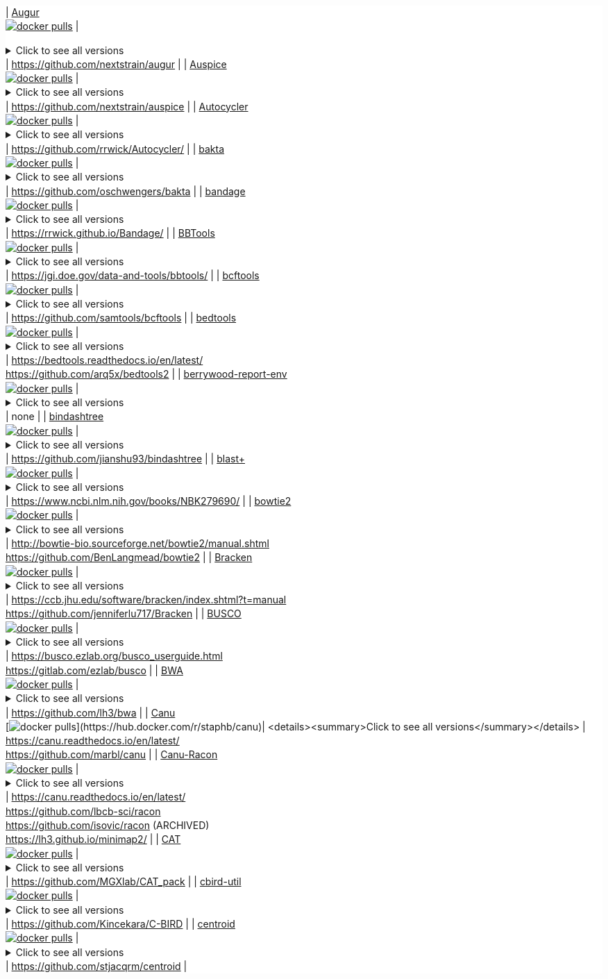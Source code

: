 | [Augur](https://hub.docker.com/r/staphb/augur) <br/> [![docker pulls](https://badgen.net/docker/pulls/staphb/augur)](https://hub.docker.com/r/staphb/augur) | <details><summary>Click to see all versions</summary></details> | https://github.com/nextstrain/augur |
| [Auspice](https://hub.docker.com/r/staphb/auspice) <br/> [![docker pulls](https://badgen.net/docker/pulls/staphb/auspice)](https://hub.docker.com/r/staphb/auspice) | <details><summary>Click to see all versions</summary></details> | https://github.com/nextstrain/auspice |
| [Autocycler](https://hub.docker.com/r/staphb/autocycler) <br/> [![docker pulls](https://badgen.net/docker/pulls/staphb/autocycler)](https://hub.docker.com/r/staphb/autocycler) | <details><summary>Click to see all versions</summary></details> | https://github.com/rrwick/Autocycler/ |
| [bakta](https://hub.docker.com/r/staphb/bakta) <br/> [![docker pulls](https://badgen.net/docker/pulls/staphb/bakta)](https://hub.docker.com/r/staphb/bakta) | <details><summary>Click to see all versions</summary></details> | https://github.com/oschwengers/bakta |
| [bandage](https://hub.docker.com/r/staphb/bandage) <br/> [![docker pulls](https://badgen.net/docker/pulls/staphb/bandage)](https://hub.docker.com/r/staphb/bandage) | <details><summary>Click to see all versions</summary></details> | https://rrwick.github.io/Bandage/ |
| [BBTools](https://hub.docker.com/r/staphb/bbtools/) <br/> [![docker pulls](https://badgen.net/docker/pulls/staphb/bbtools)](https://hub.docker.com/r/staphb/bbtools) | <details><summary>Click to see all versions</summary></details> | https://jgi.doe.gov/data-and-tools/bbtools/ |
| [bcftools](https://hub.docker.com/r/staphb/bcftools/) <br/> [![docker pulls](https://badgen.net/docker/pulls/staphb/bcftools)](https://hub.docker.com/r/staphb/bcftools) | <details><summary>Click to see all versions</summary></details> | https://github.com/samtools/bcftools |
| [bedtools](https://hub.docker.com/r/staphb/bedtools/) <br/> [![docker pulls](https://badgen.net/docker/pulls/staphb/bedtools)](https://hub.docker.com/r/staphb/bedtools) | <details><summary>Click to see all versions</summary></details> | https://bedtools.readthedocs.io/en/latest/ <br/>https://github.com/arq5x/bedtools2 |
| [berrywood-report-env](https://hub.docker.com/r/staphb/berrywood-report-env/) <br/> [![docker pulls](https://badgen.net/docker/pulls/staphb/berrywood-report-env)](https://hub.docker.com/r/staphb/berrywood-report-env) | <details><summary>Click to see all versions</summary></details> | none |
| [bindashtree](https://hub.docker.com/r/staphb/bindashtree/) <br/> [![docker pulls](https://badgen.net/docker/pulls/staphb/bindashtree)](https://hub.docker.com/r/staphb/bindashtree) | <details><summary>Click to see all versions</summary></details> | https://github.com/jianshu93/bindashtree |
| [blast+](https://hub.docker.com/r/staphb/blast/) <br/> [![docker pulls](https://badgen.net/docker/pulls/staphb/blast)](https://hub.docker.com/r/staphb/blast) | <details><summary>Click to see all versions</summary></details> | https://www.ncbi.nlm.nih.gov/books/NBK279690/ |
| [bowtie2](https://hub.docker.com/r/staphb/bowtie2/) <br/> [![docker pulls](https://badgen.net/docker/pulls/staphb/bowtie2)](https://hub.docker.com/r/staphb/bowtie2) | <details><summary>Click to see all versions</summary></details> | http://bowtie-bio.sourceforge.net/bowtie2/manual.shtml <br/>https://github.com/BenLangmead/bowtie2 |
| [Bracken](https://hub.docker.com/r/staphb/bracken/) <br/> [![docker pulls](https://badgen.net/docker/pulls/staphb/bracken)](https://hub.docker.com/r/staphb/bracken) | <details><summary>Click to see all versions</summary></details> | https://ccb.jhu.edu/software/bracken/index.shtml?t=manual <br/>https://github.com/jenniferlu717/Bracken |
| [BUSCO](https://hub.docker.com/r/staphb/busco/) <br/> [![docker pulls](https://badgen.net/docker/pulls/staphb/busco)](https://hub.docker.com/r/staphb/busco) | <details><summary>Click to see all versions</summary></details> | https://busco.ezlab.org/busco_userguide.html <br/>https://gitlab.com/ezlab/busco |
| [BWA](https://hub.docker.com/r/staphb/bwa) <br/> [![docker pulls](https://badgen.net/docker/pulls/staphb/bwa)](https://hub.docker.com/r/staphb/bwa) | <details><summary>Click to see all versions</summary></details> | https://github.com/lh3/bwa |
| [Canu](https://hub.docker.com/r/staphb/canu) <br/> [![docker pulls](https://badgen.net/docker/pulls/staphb/canu?)](https://hub.docker.com/r/staphb/canu)| <details><summary>Click to see all versions</summary></details> | https://canu.readthedocs.io/en/latest/ <BR/> https://github.com/marbl/canu |
| [Canu-Racon](https://hub.docker.com/r/staphb/canu-racon/) <br/> [![docker pulls](https://badgen.net/docker/pulls/staphb/canu-racon)](https://hub.docker.com/r/staphb/canu-racon) | <details><summary>Click to see all versions</summary></details> | https://canu.readthedocs.io/en/latest/ <br/> https://github.com/lbcb-sci/racon <br/> https://github.com/isovic/racon (ARCHIVED) <br/> https://lh3.github.io/minimap2/ |
| [CAT](https://hub.docker.com/r/staphb/CAT) <br/> [![docker pulls](https://badgen.net/docker/pulls/staphb/cat)](https://hub.docker.com/r/staphb/cat) | <details><summary>Click to see all versions</summary></details> | https://github.com/MGXlab/CAT_pack |
| [cbird-util](https://github.com/Kincekara/C-BIRD/tree/main/cbird-util) <br/> [![docker pulls](https://badgen.net/docker/pulls/staphb/cbird-util)](https://hub.docker.com/r/staphb/cbird-util) | <details><summary>Click to see all versions</summary></details> | https://github.com/Kincekara/C-BIRD |
| [centroid](https://hub.docker.com/r/staphb/centroid/) <br/> [![docker pulls](https://badgen.net/docker/pulls/staphb/centroid)](https://hub.docker.com/r/staphb/centroid) | <details><summary>Click to see all versions</summary></details> | https://github.com/stjacqrm/centroid |